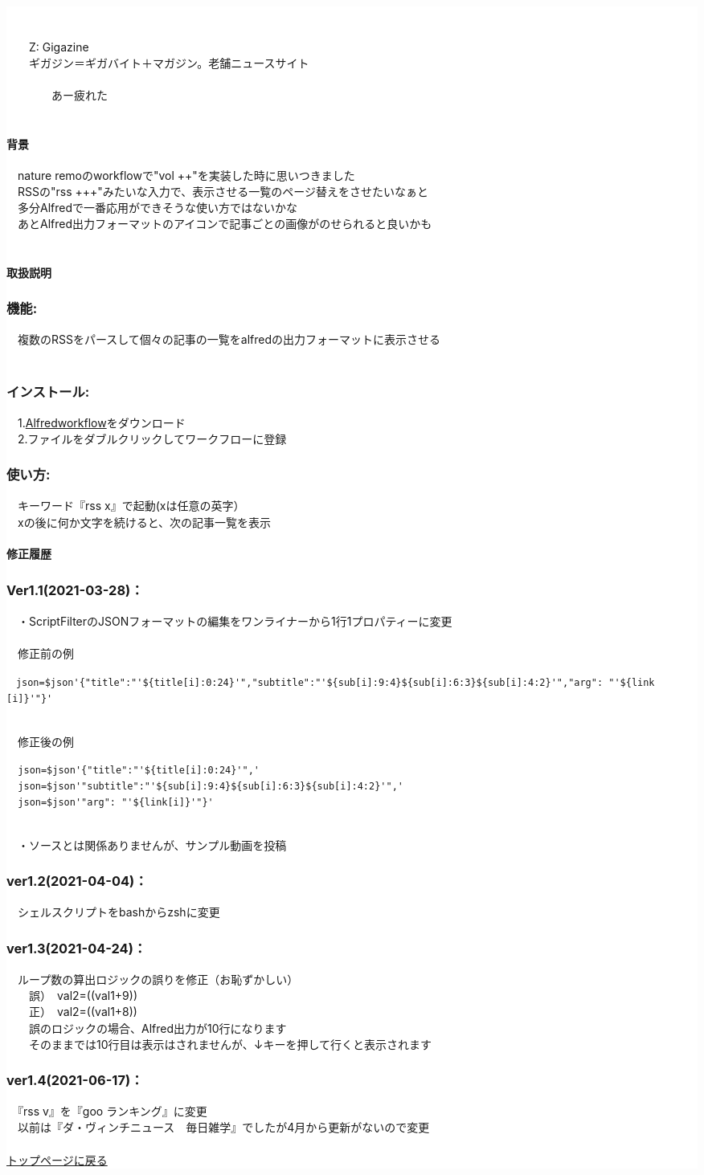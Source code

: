 <br>　
<br>　　Z: Gigazine
<br>   　　ギガジン＝ギガバイト＋マガジン。老舗ニュースサイト
<br>
<br>　　　　あー疲れた
<br>
　
<br>
#### 背景
　nature remoのworkflowで"vol ++"を実装した時に思いつきました
<br>　RSSの"rss +++"みたいな入力で、表示させる一覧のページ替えをさせたいなぁと
<br>　多分Alfredで一番応用ができそうな使い方ではないかな
<br>　あとAlfred出力フォーマットのアイコンで記事ごとの画像がのせられると良いかも　
<br>　
#### 取扱説明
### 機能:
　複数のRSSをパースして個々の記事の一覧をalfredの出力フォーマットに表示させる
<br>　
### インストール:
　1.[Alfredworkflow](https://github.com/KitanoTamotsu/rssmania/releases/download/1.4/RSSmania.alfredworkflow.zip)をダウンロード 
<br>　2.ファイルをダブルクリックしてワークフローに登録
### 使い方:
　キーワード『rss x』で起動(xは任意の英字）
<br>　xの後に何か文字を続けると、次の記事一覧を表示
#### 修正履歴
### Ver1.1(2021-03-28)：
　・ScriptFilterのJSONフォーマットの編集をワンライナーから1行1プロパティーに変更
<br>
<br>　修正前の例
```
　json=$json'{"title":"'${title[i]:0:24}'","subtitle":"'${sub[i]:9:4}${sub[i]:6:3}${sub[i]:4:2}'","arg": "'${link[i]}'"}'
``` 
<br>　修正後の例
```
  json=$json'{"title":"'${title[i]:0:24}'",'
  json=$json'"subtitle":"'${sub[i]:9:4}${sub[i]:6:3}${sub[i]:4:2}'",'
  json=$json'"arg": "'${link[i]}'"}' 
```
<br>　・ソースとは関係ありませんが、サンプル動画を投稿
<br>
### ver1.2(2021-04-04)：
　シェルスクリプトをbashからzshに変更
<br>
### ver1.3(2021-04-24)：
　ループ数の算出ロジックの誤りを修正（お恥ずかしい）
<br>　　誤）　val2=$(($val1+9))
<br>　　正）　val2=$(($val1+8))
<br>　　誤のロジックの場合、Alfred出力が10行になります
<br>　　そのままでは10行目は表示はされませんが、↓キーを押して行くと表示されます
<br>
### ver1.4(2021-06-17)：
　『rss v』を『goo ランキング』に変更
<br>　以前は『ダ・ヴィンチニュース　毎日雑学』でしたが4月から更新がないので変更
<br>　
<br>
[トップページに戻る](https://kitanotamotsu.github.io/)


